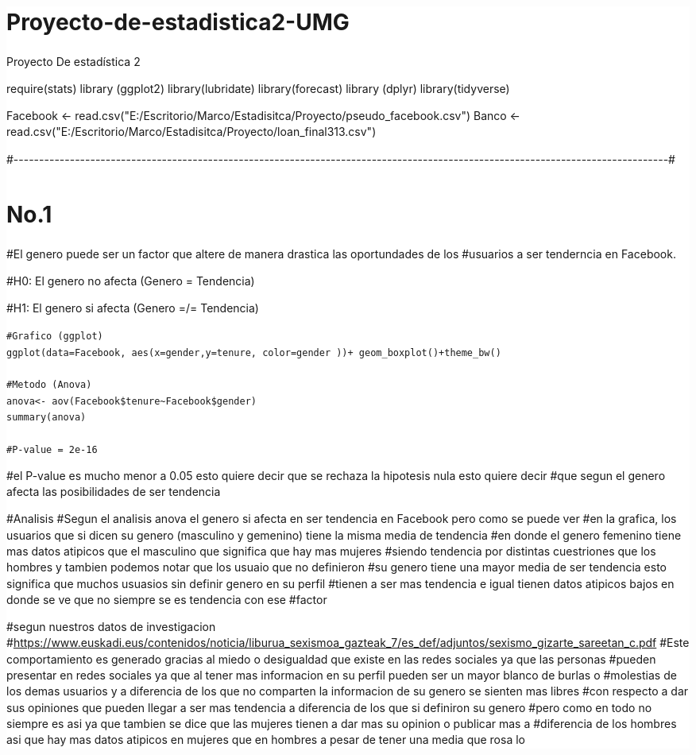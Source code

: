 # Proyecto-de-estadistica2-UMG
Proyecto De estadística 2

require(stats)
library (ggplot2)
library(lubridate)
library(forecast)
library (dplyr)
library(tidyverse)

Facebook <- read.csv("E:/Escritorio/Marco/Estadisitca/Proyecto/pseudo_facebook.csv")
Banco <- read.csv("E:/Escritorio/Marco/Estadisitca/Proyecto/loan_final313.csv")

#--------------------------------------------------------------------------------------------------------------------------------#
# No.1

#El genero puede ser un factor que altere de manera drastica las oportundades de los 
#usuarios a ser tenderncia en Facebook.

#H0: El genero no afecta (Genero = Tendencia)

#H1: El genero si afecta (Genero =/= Tendencia)

    #Grafico (ggplot)
    ggplot(data=Facebook, aes(x=gender,y=tenure, color=gender ))+ geom_boxplot()+theme_bw()
    
    #Metodo (Anova)
    anova<- aov(Facebook$tenure~Facebook$gender)
    summary(anova)
    
    #P-value = 2e-16

#el P-value es mucho menor a 0.05 esto quiere decir que se rechaza la hipotesis nula esto quiere decir
#que segun el genero afecta las posibilidades de ser tendencia

#Analisis
#Segun el analisis anova el genero si afecta en ser tendencia en Facebook pero como se puede ver
#en la grafica, los usuarios que si dicen su genero (masculino y gemenino) tiene la misma media de tendencia
#en donde el genero femenino tiene mas datos atipicos que el masculino que significa que hay mas mujeres 
#siendo tendencia por distintas cuestriones que los hombres y tambien podemos notar que los usuaio que no definieron
#su genero tiene una mayor media de ser tendencia esto significa que muchos usuasios sin definir genero en su perfil 
#tienen a ser mas tendencia e igual tienen datos atipicos bajos en donde se ve que no siempre se es tendencia con ese
#factor

#segun nuestros datos de investigacion
#https://www.euskadi.eus/contenidos/noticia/liburua_sexismoa_gazteak_7/es_def/adjuntos/sexismo_gizarte_sareetan_c.pdf
#Este comportamiento es generado gracias al miedo o desigualdad que existe en las redes sociales ya que las personas
#pueden presentar en redes sociales ya que al tener mas informacion en su perfil pueden ser un mayor blanco de burlas o 
#molestias de los demas usuarios y a diferencia de los que no comparten la informacion de su genero se sienten mas libres 
#con respecto a dar sus opiniones que pueden llegar a ser mas tendencia a diferencia de los que si definiron su genero
#pero como en todo no siempre es asi ya que tambien se dice que las mujeres tienen a dar mas su opinion o publicar mas a 
#diferencia de los hombres asi que hay mas datos atipicos en mujeres que en hombres a pesar de tener una media que rosa lo